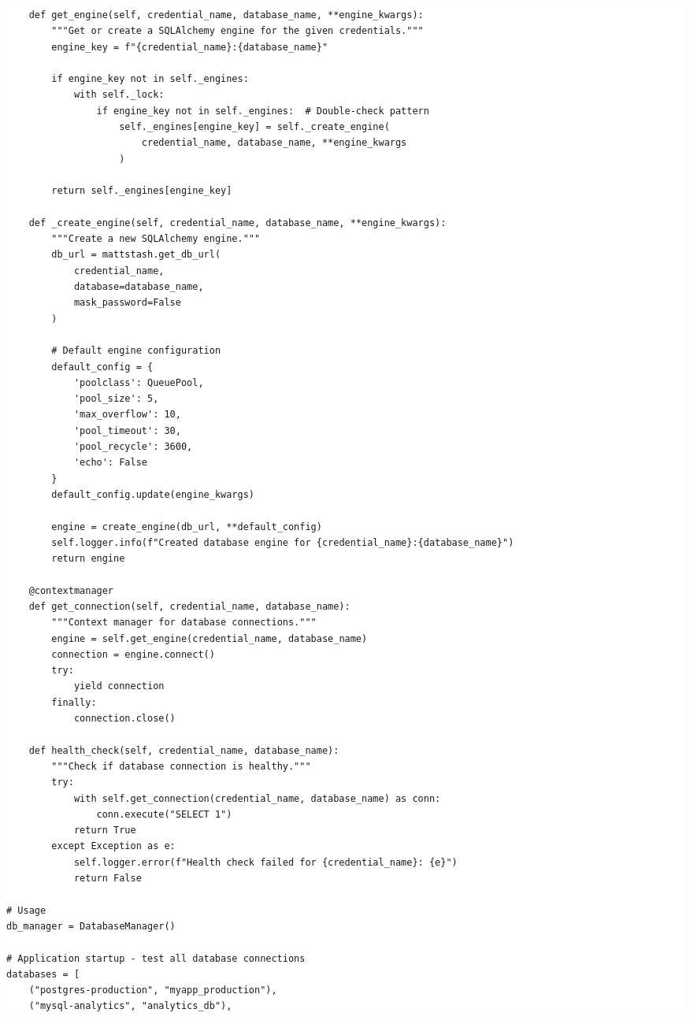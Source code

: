 ```
    def get_engine(self, credential_name, database_name, **engine_kwargs):
        """Get or create a SQLAlchemy engine for the given credentials."""
        engine_key = f"{credential_name}:{database_name}"
        
        if engine_key not in self._engines:
            with self._lock:
                if engine_key not in self._engines:  # Double-check pattern
                    self._engines[engine_key] = self._create_engine(
                        credential_name, database_name, **engine_kwargs
                    )
        
        return self._engines[engine_key]
    
    def _create_engine(self, credential_name, database_name, **engine_kwargs):
        """Create a new SQLAlchemy engine."""
        db_url = mattstash.get_db_url(
            credential_name,
            database=database_name,
            mask_password=False
        )
        
        # Default engine configuration
        default_config = {
            'poolclass': QueuePool,
            'pool_size': 5,
            'max_overflow': 10,
            'pool_timeout': 30,
            'pool_recycle': 3600,
            'echo': False
        }
        default_config.update(engine_kwargs)
        
        engine = create_engine(db_url, **default_config)
        self.logger.info(f"Created database engine for {credential_name}:{database_name}")
        return engine
    
    @contextmanager
    def get_connection(self, credential_name, database_name):
        """Context manager for database connections."""
        engine = self.get_engine(credential_name, database_name)
        connection = engine.connect()
        try:
            yield connection
        finally:
            connection.close()
    
    def health_check(self, credential_name, database_name):
        """Check if database connection is healthy."""
        try:
            with self.get_connection(credential_name, database_name) as conn:
                conn.execute("SELECT 1")
            return True
        except Exception as e:
            self.logger.error(f"Health check failed for {credential_name}: {e}")
            return False

# Usage
db_manager = DatabaseManager()

# Application startup - test all database connections
databases = [
    ("postgres-production", "myapp_production"),
    ("mysql-analytics", "analytics_db"),
```